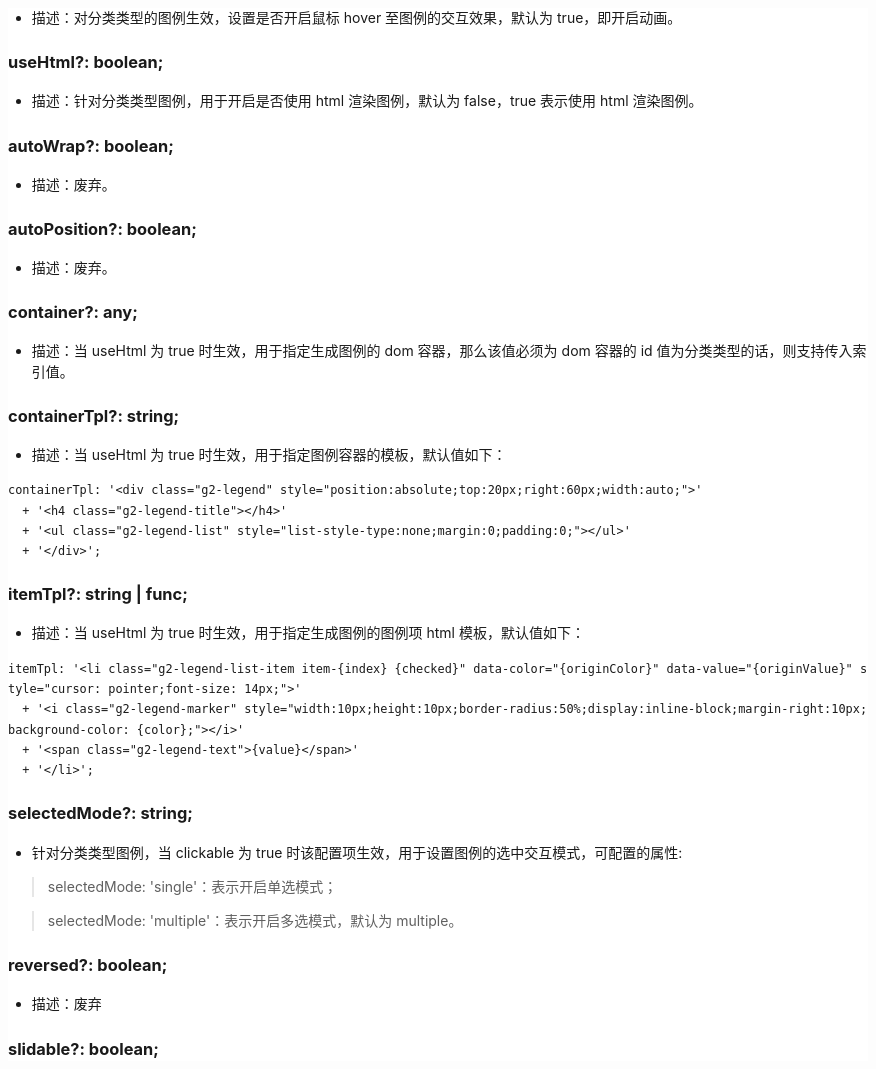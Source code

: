 - 描述：对分类类型的图例生效，设置是否开启鼠标 hover 至图例的交互效果，默认为 true，即开启动画。

### useHtml?: boolean;

- 描述：针对分类类型图例，用于开启是否使用 html 渲染图例，默认为 false，true 表示使用 html 渲染图例。

### autoWrap?: boolean;

- 描述：废弃。

### autoPosition?: boolean;

- 描述：废弃。

### container?: any;

- 描述：当 useHtml 为 true 时生效，用于指定生成图例的 dom 容器，那么该值必须为 dom 容器的 id 值为分类类型的话，则支持传入索引值。

### containerTpl?: string;

- 描述：当 useHtml 为 true 时生效，用于指定图例容器的模板，默认值如下：

```
containerTpl: '<div class="g2-legend" style="position:absolute;top:20px;right:60px;width:auto;">'
  + '<h4 class="g2-legend-title"></h4>'
  + '<ul class="g2-legend-list" style="list-style-type:none;margin:0;padding:0;"></ul>'
  + '</div>';
```

### itemTpl?: string | func;

- 描述：当 useHtml 为 true 时生效，用于指定生成图例的图例项 html 模板，默认值如下：

```
itemTpl: '<li class="g2-legend-list-item item-{index} {checked}" data-color="{originColor}" data-value="{originValue}" style="cursor: pointer;font-size: 14px;">'
  + '<i class="g2-legend-marker" style="width:10px;height:10px;border-radius:50%;display:inline-block;margin-right:10px;background-color: {color};"></i>'
  + '<span class="g2-legend-text">{value}</span>'
  + '</li>';
```

### selectedMode?: string;

- 针对分类类型图例，当 clickable 为 true 时该配置项生效，用于设置图例的选中交互模式，可配置的属性:

> selectedMode: 'single'：表示开启单选模式；

> selectedMode: 'multiple'：表示开启多选模式，默认为 multiple。

### reversed?: boolean;

- 描述：废弃

### slidable?: boolean;
